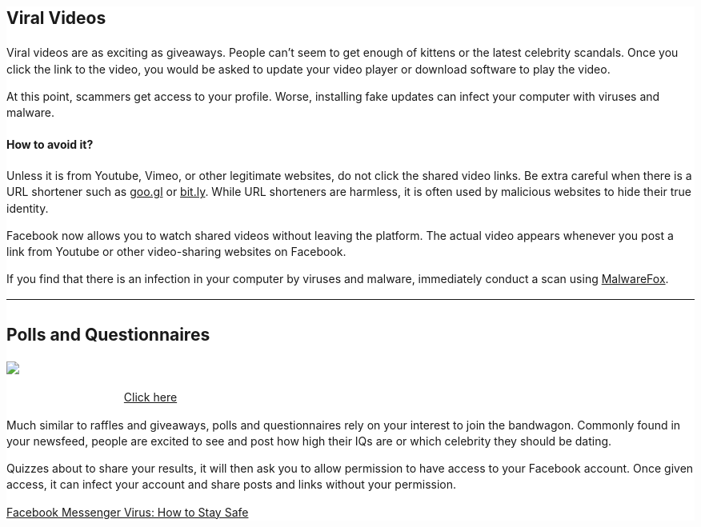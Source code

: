 
## Viral Videos

Viral videos are as exciting as giveaways. People can’t seem to get enough of kittens or the latest celebrity scandals. Once you click the link to the video, you would be asked to update your video player or download software to play the video.

At this point, scammers get access to your profile. Worse, installing fake updates can infect your computer with viruses and malware.

#### **How to avoid it?**

Unless it is from Youtube, Vimeo, or other legitimate websites, do not click the shared video links. Be extra careful when there is a URL shortener such as [goo.gl](https://goo.gl/) or [bit.ly](https://bitly.com/). While URL shorteners are harmless, it is often used by malicious websites to hide their true identity.

Facebook now allows you to watch shared videos without leaving the platform. The actual video appears whenever you post a link from Youtube or other video-sharing websites on Facebook.

If you find that there is an infection in your computer by viruses and malware, immediately conduct a scan using [MalwareFox](https://tools.techidaily.com/malwarefox/products/).

---

## Polls and Questionnaires

![](https://malwarefox.com/wp-content/uploads/2017/10/test-quiz.png)


<span id="1982462">
					<video width="576" height="240" style="cursor:pointer"
           poster="//a.impactradius-go.com/display-clicktoplayimage/1982462.png"
           onclick="if(!this.playClicked){this.play();this.setAttribute('controls',true);this.playClicked=true;}">
	   <source src="//a.impactradius-go.com/display-ad/22993-1982462">
	   <img src="//a.impactradius-go.com/display-clicktoplayimage/1982462.png" style="border: none; height: 100%; width: 100%; object-fit: contain">
	</video>
	<div style="width:360px;text-align:center"><a href="javascript:window.open(decodeURIComponent('https%3A%2F%2Fhomestyler.sjv.io%2Fc%2F5597632%2F1982462%2F22993'), '_blank');void(0);">Click here</a></div>
</span>
<img height="0" width="0" src="https://imp.pxf.io/i/5597632/1982462/22993" style="position:absolute;visibility:hidden;" border="0" />


Much similar to raffles and giveaways, polls and questionnaires rely on your interest to join the bandwagon. Commonly found in your newsfeed, people are excited to see and post how high their IQs are or which celebrity they should be dating.

Quizzes about to share your results, it will then ask you to allow permission to have access to your Facebook account. Once given access, it can infect your account and share posts and links without your permission.

[Facebook Messenger Virus: How to Stay Safe](https://tools.techidaily.com/malwarefox/products/)
